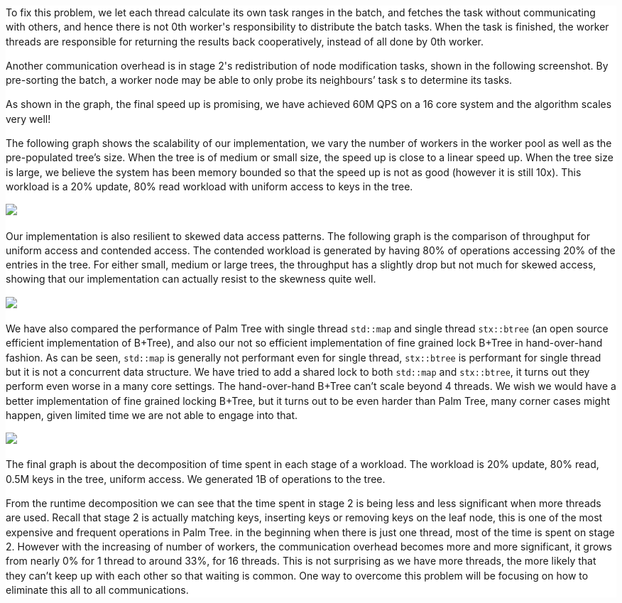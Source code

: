 
To fix this problem, we let each thread calculate its own task ranges in the batch, and fetches the task without communicating with others, and hence there is not 0th worker's responsibility to distribute the batch tasks. When the task is finished, the worker threads are responsible for returning the results back cooperatively, instead of all done by 0th worker.

Another communication overhead is in stage 2's redistribution of node modification tasks, shown in the following screenshot. By pre-sorting the batch, a worker node may be able to only probe its neighbours’ task s to determine its tasks.

As shown in the graph, the final speed up is promising, we have achieved 60M QPS on a 16 core system and the algorithm scales very well!

The following graph shows the scalability of our implementation, we vary the number of workers in the worker pool as well as the pre-populated tree’s size. When the tree is of medium or small size, the speed up is close to a linear speed up. When the tree size is large, we believe the system has been memory bounded so that the speed up is not as good (however it is still 10x). This workload is a 20% update, 80% read workload with uniform access to keys in the tree.

<img src="https://raw.githubusercontent.com/runshenzhu/palmtree/22733aa0a41e2c19e24b657d59e20ad757064e65/speedup.png" width="100%" />


Our implementation is also resilient to skewed data access patterns. The following graph is the comparison of throughput for uniform access and contended access. The contended workload is generated by having 80% of operations accessing 20% of the entries in the tree. For either small, medium or large trees, the throughput has a slightly drop but not much for skewed access, showing that our implementation can actually resist to the skewness quite well.

<img src="https://raw.githubusercontent.com/runshenzhu/palmtree/22733aa0a41e2c19e24b657d59e20ad757064e65/skew.png" width="100%" />

We have also compared the performance of Palm Tree with single thread `std::map` and single thread `stx::btree` (an open source efficient implementation of B+Tree), and also our not so efficient implementation of fine grained lock B+Tree in hand-over-hand fashion. As can be seen, `std::map` is generally not performant even for single thread, `stx::btree` is performant for single thread but it is not a concurrent data structure. We have tried to add a shared lock to both `std::map` and `stx::btree`, it turns out they perform even worse in a many core settings. The hand-over-hand B+Tree can’t scale beyond 4 threads. We wish we would have a better implementation of fine grained locking B+Tree, but it turns out to be even harder than Palm Tree, many corner cases might happen, given limited time we are not able to engage into that.

<img src="https://raw.githubusercontent.com/runshenzhu/palmtree/22733aa0a41e2c19e24b657d59e20ad757064e65/compare.png" width="100%" />

The final graph is about the decomposition of time spent in each stage of a workload. The workload is 20% update, 80% read, 0.5M keys in the tree, uniform access. We generated 1B of operations to the tree.

From the runtime decomposition we can see that the time spent in stage 2 is being less and less significant when more threads are used. Recall that stage 2 is actually matching keys, inserting keys or removing keys on the leaf node, this is one of the most expensive and frequent operations in Palm Tree. in the beginning when there is just one thread, most of the time is spent on stage 2. However with the increasing of number of workers, the communication overhead becomes more and more significant, it grows from nearly 0% for 1 thread to around 33%, for 16 threads. This is not surprising as we have more threads, the more likely that they can’t keep up with each other so that waiting is common. One way to overcome this problem will be focusing on how to eliminate this all to all communications.
